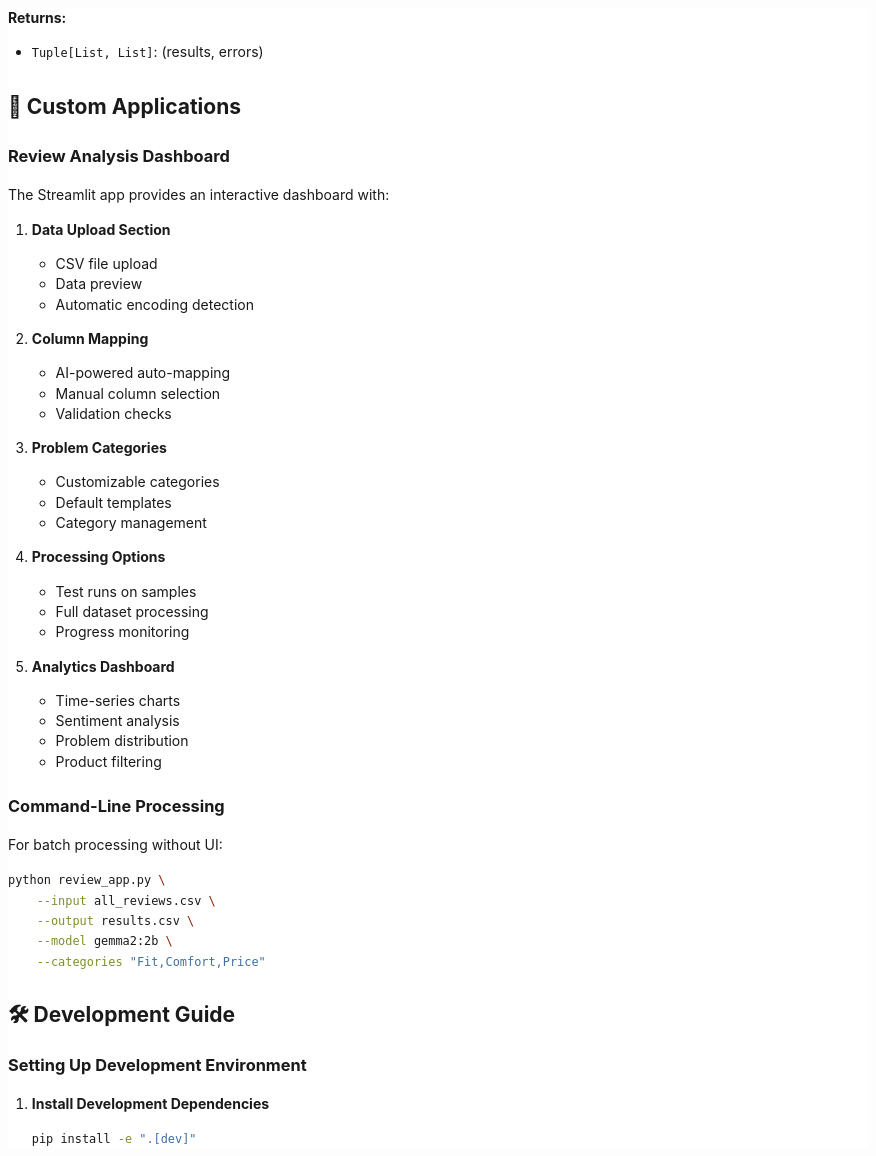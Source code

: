 **Returns:**
- `Tuple[List, List]`: (results, errors)

## 🎨 Custom Applications

### Review Analysis Dashboard

The Streamlit app provides an interactive dashboard with:

1. **Data Upload Section**
   - CSV file upload
   - Data preview
   - Automatic encoding detection

2. **Column Mapping**
   - AI-powered auto-mapping
   - Manual column selection
   - Validation checks

3. **Problem Categories**
   - Customizable categories
   - Default templates
   - Category management

4. **Processing Options**
   - Test runs on samples
   - Full dataset processing
   - Progress monitoring

5. **Analytics Dashboard**
   - Time-series charts
   - Sentiment analysis
   - Problem distribution
   - Product filtering

### Command-Line Processing

For batch processing without UI:

```bash
python review_app.py \
    --input all_reviews.csv \
    --output results.csv \
    --model gemma2:2b \
    --categories "Fit,Comfort,Price"
```

## 🛠️ Development Guide

### Setting Up Development Environment

1. **Install Development Dependencies**
   ```bash
   pip install -e ".[dev]"
   ```
